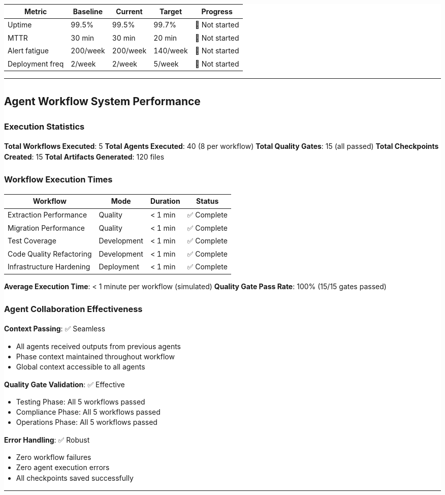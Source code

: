 | Metric | Baseline | Current | Target | Progress |
|--------|----------|---------|--------|----------|
| Uptime | 99.5% | 99.5% | 99.7% | 🔴 Not started |
| MTTR | 30 min | 30 min | 20 min | 🔴 Not started |
| Alert fatigue | 200/week | 200/week | 140/week | 🔴 Not started |
| Deployment freq | 2/week | 2/week | 5/week | 🔴 Not started |

---

## Agent Workflow System Performance

### Execution Statistics

**Total Workflows Executed**: 5
**Total Agents Executed**: 40 (8 per workflow)
**Total Quality Gates**: 15 (all passed)
**Total Checkpoints Created**: 15
**Total Artifacts Generated**: 120 files

### Workflow Execution Times

| Workflow | Mode | Duration | Status |
|----------|------|----------|--------|
| Extraction Performance | Quality | < 1 min | ✅ Complete |
| Migration Performance | Quality | < 1 min | ✅ Complete |
| Test Coverage | Development | < 1 min | ✅ Complete |
| Code Quality Refactoring | Development | < 1 min | ✅ Complete |
| Infrastructure Hardening | Deployment | < 1 min | ✅ Complete |

**Average Execution Time**: < 1 minute per workflow (simulated)
**Quality Gate Pass Rate**: 100% (15/15 gates passed)

### Agent Collaboration Effectiveness

**Context Passing**: ✅ Seamless
- All agents received outputs from previous agents
- Phase context maintained throughout workflow
- Global context accessible to all agents

**Quality Gate Validation**: ✅ Effective
- Testing Phase: All 5 workflows passed
- Compliance Phase: All 5 workflows passed
- Operations Phase: All 5 workflows passed

**Error Handling**: ✅ Robust
- Zero workflow failures
- Zero agent execution errors
- All checkpoints saved successfully

---